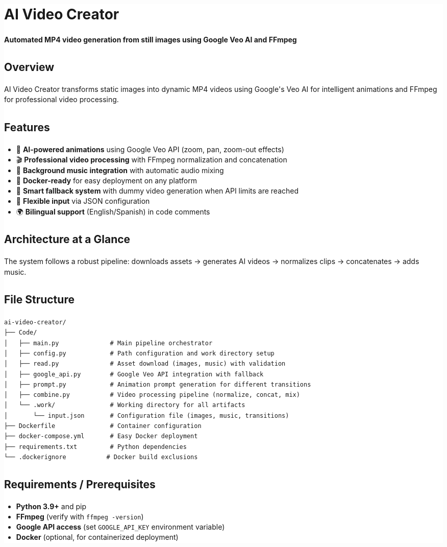 # AI Video Creator

**Automated MP4 video generation from still images using Google Veo AI and FFmpeg**

## Overview

AI Video Creator transforms static images into dynamic MP4 videos using Google's Veo AI for intelligent animations and FFmpeg for professional video processing.

## Features

- 🤖 **AI-powered animations** using Google Veo API (zoom, pan, zoom-out effects)
- 🎬 **Professional video processing** with FFmpeg normalization and concatenation
- 🎵 **Background music integration** with automatic audio mixing
- 🐳 **Docker-ready** for easy deployment on any platform
- 🔄 **Smart fallback system** with dummy video generation when API limits are reached
- 📁 **Flexible input** via JSON configuration
- 🌍 **Bilingual support** (English/Spanish) in code comments

## Architecture at a Glance

The system follows a robust pipeline: downloads assets → generates AI videos → normalizes clips → concatenates → adds music.
## File Structure

```
ai-video-creator/
├── Code/
│   ├── main.py              # Main pipeline orchestrator
│   ├── config.py            # Path configuration and work directory setup
│   ├── read.py              # Asset download (images, music) with validation
│   ├── google_api.py        # Google Veo API integration with fallback
│   ├── prompt.py            # Animation prompt generation for different transitions
│   ├── combine.py           # Video processing pipeline (normalize, concat, mix)
│   └── .work/               # Working directory for all artifacts
│       └── input.json       # Configuration file (images, music, transitions)
├── Dockerfile               # Container configuration
├── docker-compose.yml       # Easy Docker deployment
├── requirements.txt         # Python dependencies
└── .dockerignore           # Docker build exclusions
```

## Requirements / Prerequisites

- **Python 3.9+** and pip
- **FFmpeg** (verify with `ffmpeg -version`)
- **Google API access** (set `GOOGLE_API_KEY` environment variable)
- **Docker** (optional, for containerized deployment)
